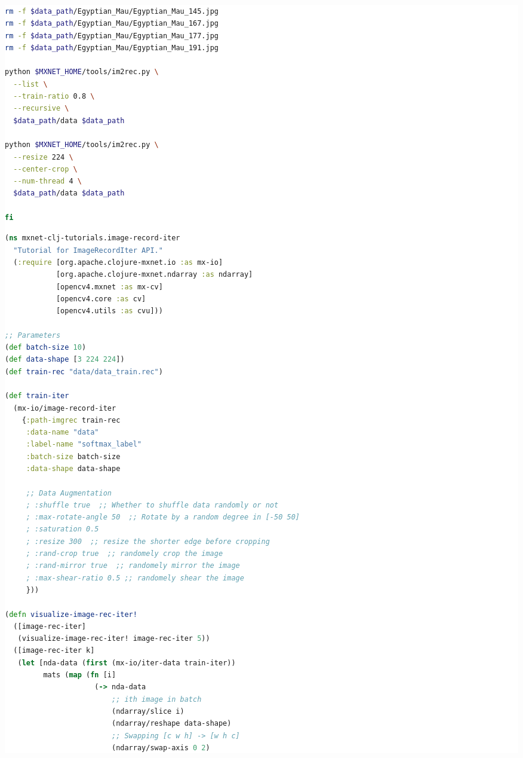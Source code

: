 ```bash
rm -f $data_path/Egyptian_Mau/Egyptian_Mau_145.jpg
rm -f $data_path/Egyptian_Mau/Egyptian_Mau_167.jpg
rm -f $data_path/Egyptian_Mau/Egyptian_Mau_177.jpg
rm -f $data_path/Egyptian_Mau/Egyptian_Mau_191.jpg

python $MXNET_HOME/tools/im2rec.py \
  --list \
  --train-ratio 0.8 \
  --recursive \
  $data_path/data $data_path

python $MXNET_HOME/tools/im2rec.py \
  --resize 224 \
  --center-crop \
  --num-thread 4 \
  $data_path/data $data_path

fi
```

```clojure
(ns mxnet-clj-tutorials.image-record-iter
  "Tutorial for ImageRecordIter API."
  (:require [org.apache.clojure-mxnet.io :as mx-io]
            [org.apache.clojure-mxnet.ndarray :as ndarray]
            [opencv4.mxnet :as mx-cv]
            [opencv4.core :as cv]
            [opencv4.utils :as cvu]))

;; Parameters
(def batch-size 10)
(def data-shape [3 224 224])
(def train-rec "data/data_train.rec")

(def train-iter
  (mx-io/image-record-iter
    {:path-imgrec train-rec
     :data-name "data"
     :label-name "softmax_label"
     :batch-size batch-size
     :data-shape data-shape

     ;; Data Augmentation
     ; :shuffle true  ;; Whether to shuffle data randomly or not
     ; :max-rotate-angle 50  ;; Rotate by a random degree in [-50 50]
     ; :saturation 0.5
     ; :resize 300  ;; resize the shorter edge before cropping
     ; :rand-crop true  ;; randomely crop the image
     ; :rand-mirror true  ;; randomely mirror the image
     ; :max-shear-ratio 0.5 ;; randomely shear the image
     }))

(defn visualize-image-rec-iter!
  ([image-rec-iter]
   (visualize-image-rec-iter! image-rec-iter 5))
  ([image-rec-iter k]
   (let [nda-data (first (mx-io/iter-data train-iter))
         mats (map (fn [i]
                     (-> nda-data
                         ;; ith image in batch
                         (ndarray/slice i)
                         (ndarray/reshape data-shape)
                         ;; Swapping [c w h] -> [w h c]
                         (ndarray/swap-axis 0 2)
```

[1]: https://github.com/apache/incubator-mxnet/blob/master/tools/im2rec.py
[2]: https://mxnet.incubator.apache.org/versions/master/architecture/note_data_loading.html
[3]: http://www.robots.ox.ac.uk/~vgg/data/pets/
[4]: https://mxnet.incubator.apache.org/api/python/io/io.html
[5]: /mxnet-made-simple-module-api/
[6]: https://mxnet.incubator.apache.org